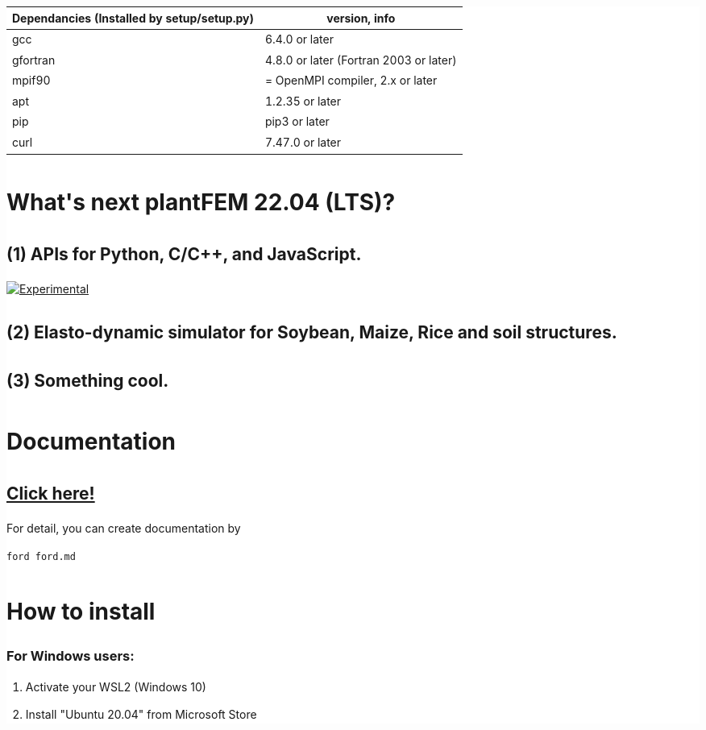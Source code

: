 
| Dependancies (Installed by setup/setup.py) | version, info |
| ---- | ---- | 
| gcc | 6.4.0 or later |
| gfortran | 4.8.0 or later (Fortran 2003 or later) |
| mpif90 | = OpenMPI compiler, 2.x or later |
| apt |  1.2.35 or later |
| pip |  pip3 or later |
| curl |  7.47.0 or later |


# What's next plantFEM 22.04 (LTS)?

## (1) APIs for Python, C/C++, and JavaScript.
[![Experimental](https://colab.research.google.com/assets/colab-badge.svg)](https://colab.research.google.com/drive/1lPEzZnAS5CGuXjBw-P8VhMkcpoBxV4-k?usp=sharing)

## (2) Elasto-dynamic simulator for Soybean, Maize, Rice and soil structures.

## (3) Something cool.






# Documentation

## [Click here!](https://kazulagi.github.io/plantfem.github.io/)

For detail, you can create documentation by

```
ford ford.md
```


# How to install 

### For Windows users:
1. Activate your WSL2 (Windows 10)


2. Install "Ubuntu 20.04" from Microsoft Store
